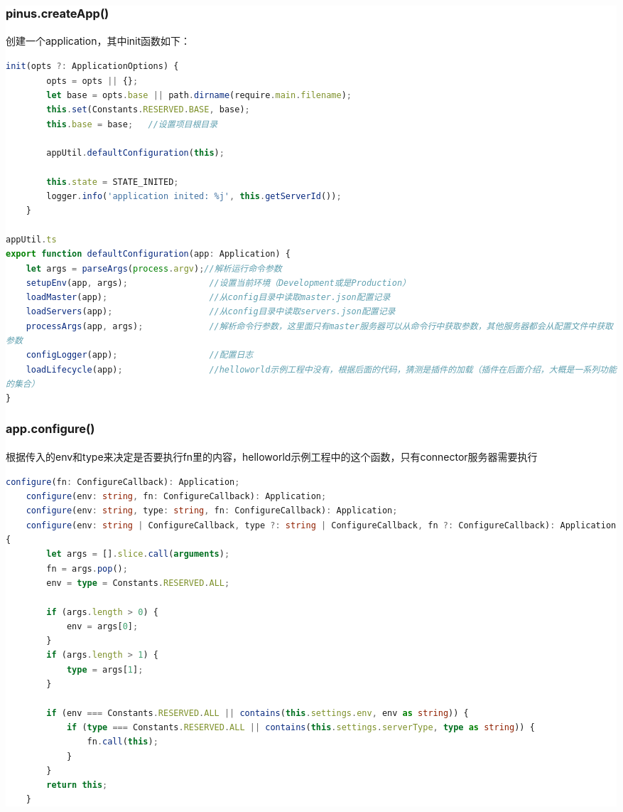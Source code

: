### pinus.createApp()

创建一个application，其中init函数如下：

```ts
init(opts ?: ApplicationOptions) {
        opts = opts || {};
        let base = opts.base || path.dirname(require.main.filename);
        this.set(Constants.RESERVED.BASE, base);
        this.base = base;	//设置项目根目录

        appUtil.defaultConfiguration(this);

        this.state = STATE_INITED;
        logger.info('application inited: %j', this.getServerId());
    }
    
appUtil.ts
export function defaultConfiguration(app: Application) {
    let args = parseArgs(process.argv);//解析运行命令参数
    setupEnv(app, args);				//设置当前环境（Development或是Production）
    loadMaster(app);					//从config目录中读取master.json配置记录
    loadServers(app);					//从config目录中读取servers.json配置记录
    processArgs(app, args);				//解析命令行参数，这里面只有master服务器可以从命令行中获取参数，其他服务器都会从配置文件中获取参数
    configLogger(app);					//配置日志
    loadLifecycle(app);					//helloworld示例工程中没有，根据后面的代码，猜测是插件的加载（插件在后面介绍，大概是一系列功能的集合）
}
```

### app.configure()

根据传入的env和type来决定是否要执行fn里的内容，helloworld示例工程中的这个函数，只有connector服务器需要执行

```ts
configure(fn: ConfigureCallback): Application;
    configure(env: string, fn: ConfigureCallback): Application;
    configure(env: string, type: string, fn: ConfigureCallback): Application;
    configure(env: string | ConfigureCallback, type ?: string | ConfigureCallback, fn ?: ConfigureCallback): Application {
        let args = [].slice.call(arguments);
        fn = args.pop();
        env = type = Constants.RESERVED.ALL;

        if (args.length > 0) {
            env = args[0];
        }
        if (args.length > 1) {
            type = args[1];
        }

        if (env === Constants.RESERVED.ALL || contains(this.settings.env, env as string)) {
            if (type === Constants.RESERVED.ALL || contains(this.settings.serverType, type as string)) {
                fn.call(this);
            }
        }
        return this;
    }
```
